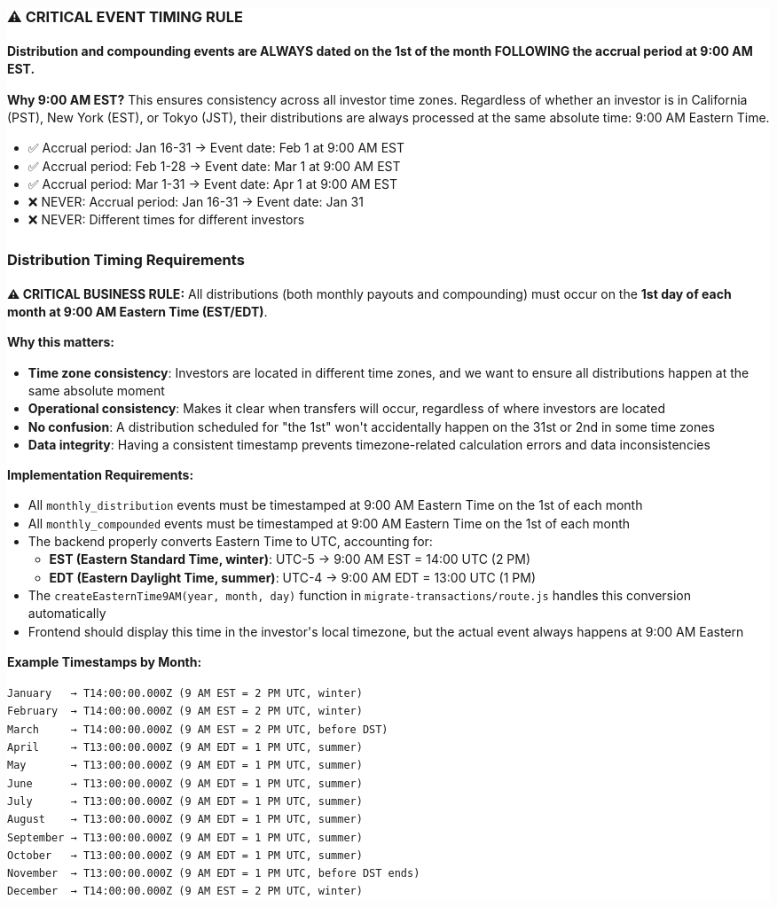 ### ⚠️ CRITICAL EVENT TIMING RULE

**Distribution and compounding events are ALWAYS dated on the 1st of the month FOLLOWING the accrual period at 9:00 AM EST.**

**Why 9:00 AM EST?** This ensures consistency across all investor time zones. Regardless of whether an investor is in California (PST), New York (EST), or Tokyo (JST), their distributions are always processed at the same absolute time: 9:00 AM Eastern Time.

- ✅ Accrual period: Jan 16-31 → Event date: Feb 1 at 9:00 AM EST
- ✅ Accrual period: Feb 1-28 → Event date: Mar 1 at 9:00 AM EST
- ✅ Accrual period: Mar 1-31 → Event date: Apr 1 at 9:00 AM EST
- ❌ NEVER: Accrual period: Jan 16-31 → Event date: Jan 31
- ❌ NEVER: Different times for different investors

### Distribution Timing Requirements

**⚠️ CRITICAL BUSINESS RULE:** All distributions (both monthly payouts and compounding) must occur on the **1st day of each month at 9:00 AM Eastern Time (EST/EDT)**.

**Why this matters:**
- **Time zone consistency**: Investors are located in different time zones, and we want to ensure all distributions happen at the same absolute moment
- **Operational consistency**: Makes it clear when transfers will occur, regardless of where investors are located
- **No confusion**: A distribution scheduled for "the 1st" won't accidentally happen on the 31st or 2nd in some time zones
- **Data integrity**: Having a consistent timestamp prevents timezone-related calculation errors and data inconsistencies

**Implementation Requirements:**
- All `monthly_distribution` events must be timestamped at 9:00 AM Eastern Time on the 1st of each month
- All `monthly_compounded` events must be timestamped at 9:00 AM Eastern Time on the 1st of each month
- The backend properly converts Eastern Time to UTC, accounting for:
  - **EST (Eastern Standard Time, winter)**: UTC-5 → 9:00 AM EST = 14:00 UTC (2 PM)
  - **EDT (Eastern Daylight Time, summer)**: UTC-4 → 9:00 AM EDT = 13:00 UTC (1 PM)
- The `createEasternTime9AM(year, month, day)` function in `migrate-transactions/route.js` handles this conversion automatically
- Frontend should display this time in the investor's local timezone, but the actual event always happens at 9:00 AM Eastern

**Example Timestamps by Month:**
```
January   → T14:00:00.000Z (9 AM EST = 2 PM UTC, winter)
February  → T14:00:00.000Z (9 AM EST = 2 PM UTC, winter)
March     → T14:00:00.000Z (9 AM EST = 2 PM UTC, before DST)
April     → T13:00:00.000Z (9 AM EDT = 1 PM UTC, summer)
May       → T13:00:00.000Z (9 AM EDT = 1 PM UTC, summer)
June      → T13:00:00.000Z (9 AM EDT = 1 PM UTC, summer)
July      → T13:00:00.000Z (9 AM EDT = 1 PM UTC, summer)
August    → T13:00:00.000Z (9 AM EDT = 1 PM UTC, summer)
September → T13:00:00.000Z (9 AM EDT = 1 PM UTC, summer)
October   → T13:00:00.000Z (9 AM EDT = 1 PM UTC, summer)
November  → T13:00:00.000Z (9 AM EDT = 1 PM UTC, before DST ends)
December  → T14:00:00.000Z (9 AM EST = 2 PM UTC, winter)
```
